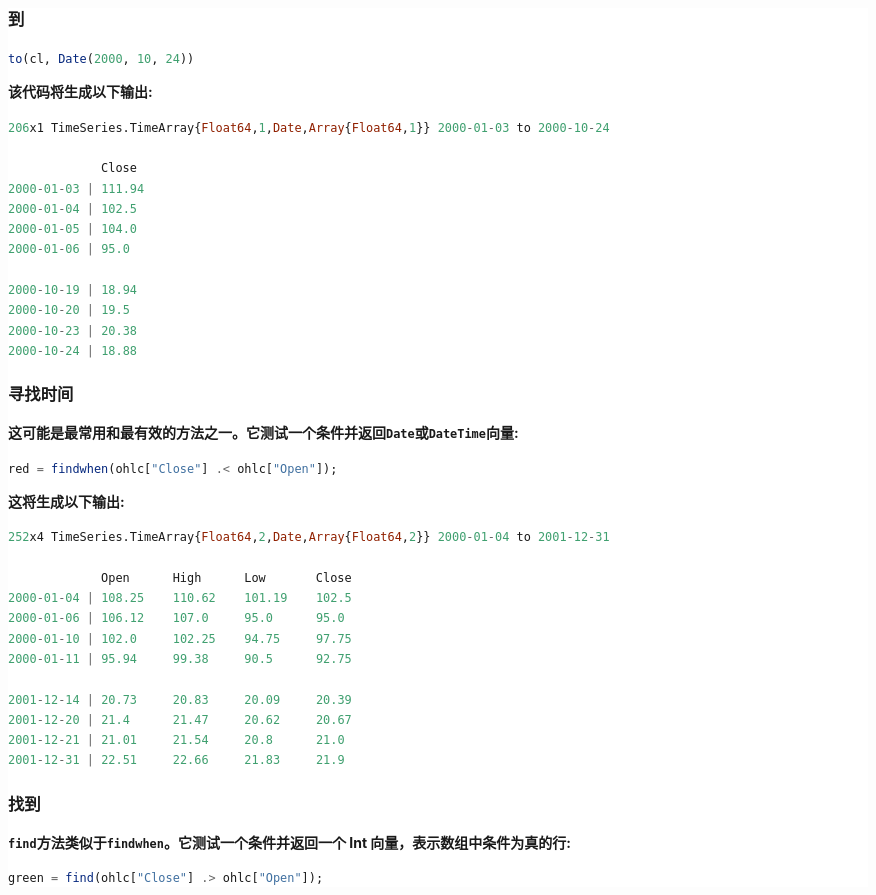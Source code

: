 ### **到**

```jl
to(cl, Date(2000, 10, 24))
```

**该代码将生成以下输出:**

```jl
206x1 TimeSeries.TimeArray{Float64,1,Date,Array{Float64,1}} 2000-01-03 to 2000-10-24 

             Close      
2000-01-03 | 111.94     
2000-01-04 | 102.5      
2000-01-05 | 104.0      
2000-01-06 | 95.0       

2000-10-19 | 18.94      
2000-10-20 | 19.5       
2000-10-23 | 20.38      
2000-10-24 | 18.88 
```

### **寻找时间**

**这可能是最常用和最有效的方法之一。它测试一个条件并返回`Date`或`DateTime`向量:**

```jl
red = findwhen(ohlc["Close"] .< ohlc["Open"]); 
```

**这将生成以下输出:**

```jl
252x4 TimeSeries.TimeArray{Float64,2,Date,Array{Float64,2}} 2000-01-04 to 2001-12-31 

             Open      High      Low       Close      
2000-01-04 | 108.25    110.62    101.19    102.5      
2000-01-06 | 106.12    107.0     95.0      95.0       
2000-01-10 | 102.0     102.25    94.75     97.75      
2000-01-11 | 95.94     99.38     90.5      92.75      

2001-12-14 | 20.73     20.83     20.09     20.39      
2001-12-20 | 21.4      21.47     20.62     20.67      
2001-12-21 | 21.01     21.54     20.8      21.0       
2001-12-31 | 22.51     22.66     21.83     21.9 
```

### **找到**

**`find`方法类似于`findwhen`。它测试一个条件并返回一个 Int 向量，表示数组中条件为真的行:**

```jl
green = find(ohlc["Close"] .> ohlc["Open"]); 
```
